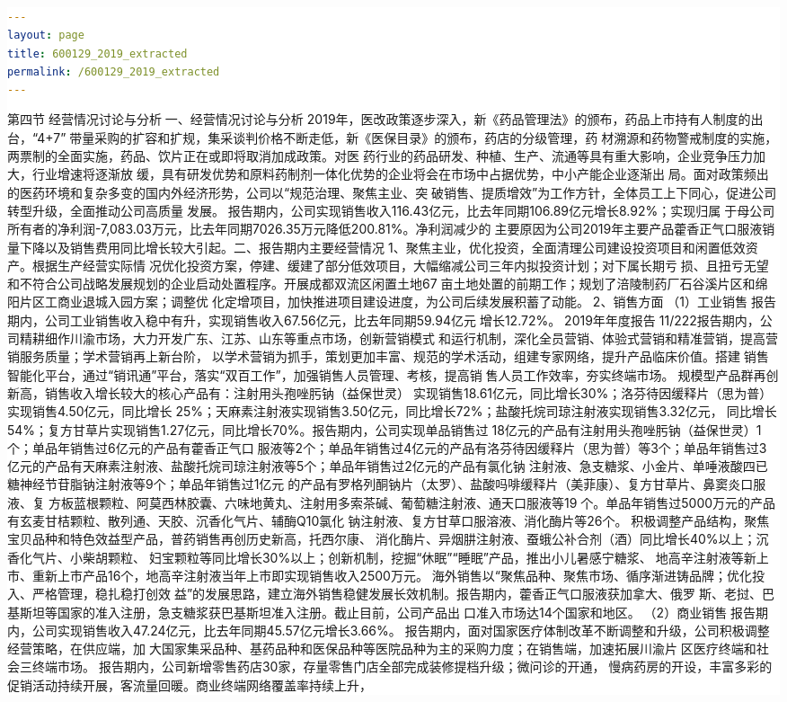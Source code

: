 ```yaml
---
layout: page
title: 600129_2019_extracted
permalink: /600129_2019_extracted
---
```


第四节
经营情况讨论与分析
一、经营情况讨论与分析
2019年，医改政策逐步深入，新《药品管理法》的颁布，药品上市持有人制度的出台，“4+7”
带量采购的扩容和扩规，集采谈判价格不断走低，新《医保目录》的颁布，药店的分级管理，药
材溯源和药物警戒制度的实施，两票制的全面实施，药品、饮片正在或即将取消加成政策。对医
药行业的药品研发、种植、生产、流通等具有重大影响，企业竞争压力加大，行业增速将逐渐放
缓，具有研发优势和原料药制剂一体化优势的企业将会在市场中占据优势，中小产能企业逐渐出
局。面对政策频出的医药环境和复杂多变的国内外经济形势，公司以“规范治理、聚焦主业、突
破销售、提质增效”为工作方针，全体员工上下同心，促进公司转型升级，全面推动公司高质量
发展。
报告期内，公司实现销售收入116.43亿元，比去年同期106.89亿元增长8.92%；实现归属
于母公司所有者的净利润-7,083.03万元，比去年同期7026.35万元降低200.81%。净利润减少的
主要原因为公司2019年主要产品藿香正气口服液销量下降以及销售费用同比增长较大引起。二、报告期内主要经营情况
1、聚焦主业，优化投资，全面清理公司建设投资项目和闲置低效资产。根据生产经营实际情
况优化投资方案，停建、缓建了部分低效项目，大幅缩减公司三年内拟投资计划；对下属长期亏
损、且扭亏无望和不符合公司战略发展规划的企业启动处置程序。开展成都双流区闲置土地67
亩土地处置的前期工作；规划了涪陵制药厂石谷溪片区和绵阳片区工商业退城入园方案；调整优
化定增项目，加快推进项目建设进度，为公司后续发展积蓄了动能。
2、销售方面
（1）工业销售
报告期内，公司工业销售收入稳中有升，实现销售收入67.56亿元，比去年同期59.94亿元
增长12.72%。
2019年年度报告
11/222报告期内，公司精耕细作川渝市场，大力开发广东、江苏、山东等重点市场，创新营销模式
和运行机制，深化全员营销、体验式营销和精准营销，提高营销服务质量；学术营销再上新台阶，
以学术营销为抓手，策划更加丰富、规范的学术活动，组建专家网络，提升产品临床价值。搭建
销售智能化平台，通过“销讯通”平台，落实“双百工作”，加强销售人员管理、考核，提高销
售人员工作效率，夯实终端市场。
规模型产品群再创新高，销售收入增长较大的核心产品有：注射用头孢唑肟钠（益保世灵）
实现销售18.61亿元，同比增长30%；洛芬待因缓释片（思为普）实现销售4.50亿元，同比增长
25%；天麻素注射液实现销售3.50亿元，同比增长72%；盐酸托烷司琼注射液实现销售3.32亿元，
同比增长54%；复方甘草片实现销售1.27亿元，同比增长70%。报告期内，公司实现单品销售过
18亿元的产品有注射用头孢唑肟钠（益保世灵）1个；单品年销售过6亿元的产品有藿香正气口
服液等2个；单品年销售过4亿元的产品有洛芬待因缓释片（思为普）等3个；单品年销售过3
亿元的产品有天麻素注射液、盐酸托烷司琼注射液等5个；单品年销售过2亿元的产品有氯化钠
注射液、急支糖浆、小金片、单唾液酸四已糖神经节苷脂钠注射液等9个；单品年销售过1亿元
的产品有罗格列酮钠片（太罗）、盐酸吗啡缓释片（美菲康）、复方甘草片、鼻窦炎口服液、复
方板蓝根颗粒、阿莫西林胶囊、六味地黄丸、注射用多索茶碱、葡萄糖注射液、通天口服液等19
个。单品年销售过5000万元的产品有玄麦甘桔颗粒、散列通、天胶、沉香化气片、辅酶Q10氯化
钠注射液、复方甘草口服溶液、消化酶片等26个。
积极调整产品结构，聚焦宝贝品种和特色效益型产品，普药销售再创历史新高，托西尔康、
消化酶片、异烟肼注射液、蚕蛾公补合剂（酒）同比增长40%以上；沉香化气片、小柴胡颗粒、
妇宝颗粒等同比增长30%以上；创新机制，挖掘“休眠”“睡眠”产品，推出小儿暑感宁糖浆、
地高辛注射液等新上市、重新上市产品16个，地高辛注射液当年上市即实现销售收入2500万元。
海外销售以“聚焦品种、聚焦市场、循序渐进铸品牌；优化投入、严格管理，稳扎稳打创效
益”的发展思路，建立海外销售稳健发展长效机制。报告期内，藿香正气口服液获加拿大、俄罗
斯、老挝、巴基斯坦等国家的准入注册，急支糖浆获巴基斯坦准入注册。截止目前，公司产品出
口准入市场达14个国家和地区。
（2）商业销售
报告期内，公司实现销售收入47.24亿元，比去年同期45.57亿元增长3.66%。
报告期内，面对国家医疗体制改革不断调整和升级，公司积极调整经营策略，在供应端，加
大国家集采品种、基药品种和医保品种等医院品种为主的采购力度；在销售端，加速拓展川渝片
区医疗终端和社会三终端市场。
报告期内，公司新增零售药店30家，存量零售门店全部完成装修提档升级；微问诊的开通，
慢病药房的开设，丰富多彩的促销活动持续开展，客流量回暖。商业终端网络覆盖率持续上升，